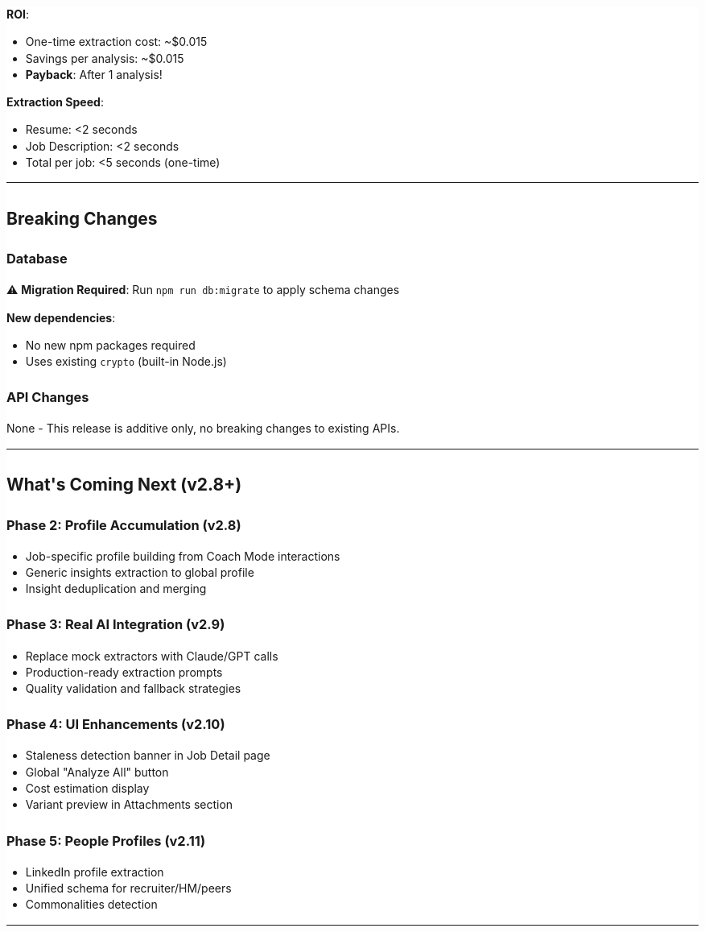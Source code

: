 **ROI**:
- One-time extraction cost: ~$0.015
- Savings per analysis: ~$0.015
- **Payback**: After 1 analysis!

**Extraction Speed**:
- Resume: <2 seconds
- Job Description: <2 seconds
- Total per job: <5 seconds (one-time)

---

## Breaking Changes

### Database

⚠️ **Migration Required**: Run `npm run db:migrate` to apply schema changes

**New dependencies**:
- No new npm packages required
- Uses existing `crypto` (built-in Node.js)

### API Changes

None - This release is additive only, no breaking changes to existing APIs.

---

## What's Coming Next (v2.8+)

### Phase 2: Profile Accumulation (v2.8)
- Job-specific profile building from Coach Mode interactions
- Generic insights extraction to global profile
- Insight deduplication and merging

### Phase 3: Real AI Integration (v2.9)
- Replace mock extractors with Claude/GPT calls
- Production-ready extraction prompts
- Quality validation and fallback strategies

### Phase 4: UI Enhancements (v2.10)
- Staleness detection banner in Job Detail page
- Global "Analyze All" button
- Cost estimation display
- Variant preview in Attachments section

### Phase 5: People Profiles (v2.11)
- LinkedIn profile extraction
- Unified schema for recruiter/HM/peers
- Commonalities detection

---